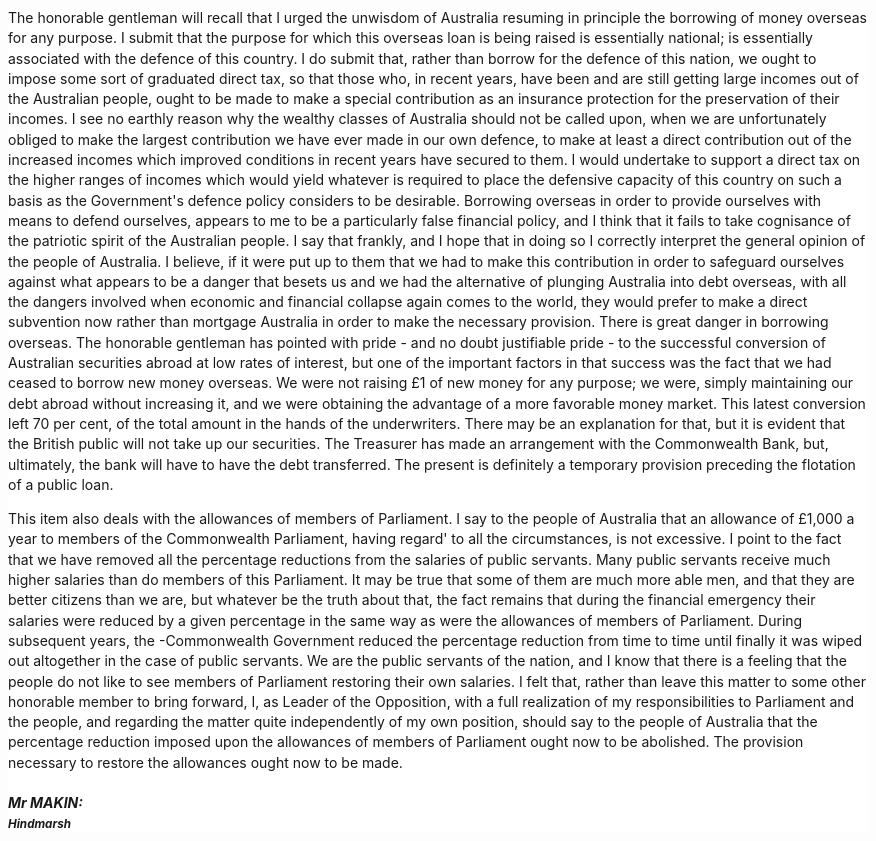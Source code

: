 The honorable gentleman will recall that I urged the unwisdom of Australia resuming in principle the borrowing of money overseas for any purpose. I submit that the purpose for which this overseas loan is being raised is essentially national; is essentially associated with the defence of this country. I do submit that, rather than borrow for the defence of this nation, we ought to impose some sort of graduated direct tax, so that those who, in recent years, have been and are still getting large incomes out of the Australian people, ought to be made to make a special contribution as an insurance protection for the preservation of their incomes. I see no earthly reason why the wealthy classes of Australia should not be called upon, when we are unfortunately obliged to make the largest contribution we have ever made in our own defence, to make at least a direct contribution out of the increased incomes which improved conditions in recent years have secured to them. I would undertake to support a direct tax on the higher ranges of incomes which would yield whatever is required to place the defensive capacity of this country on such a basis as the Government's defence policy considers to be desirable. Borrowing overseas in order to provide ourselves with means to defend ourselves, appears to me to be a particularly false financial policy, and I think that it fails to take cognisance of the patriotic spirit of the Australian people. I say that frankly, and I hope that in doing so I correctly interpret the general opinion of the people of Australia. I believe, if it were put up to them  that we had to make this contribution in order to safeguard ourselves against what appears to be a danger that besets us and we had the alternative of plunging Australia into debt overseas, with all the dangers involved when economic and financial collapse again comes to the world, they would prefer to make a direct subvention now rather than mortgage Australia in order to make the necessary provision. There is great danger in borrowing overseas. The honorable gentleman has pointed with pride - and no doubt justifiable pride - to the successful conversion of Australian securities abroad at low rates of interest, but one of the important factors in that success was the fact that we had ceased to borrow new money overseas. We were not raising £1 of new money for any purpose; we were, simply maintaining our debt abroad without increasing it, and we were obtaining the advantage of a more favorable money market. This latest conversion left 70 per cent, of the total amount in the hands of the underwriters. There may be an explanation for that, but it is evident that the British public will not take up our securities. The Treasurer has made an arrangement with the Commonwealth Bank, but, ultimately, the bank will have to have the debt transferred. The present is definitely a temporary provision preceding the flotation of a public loan. 

This item also deals with the allowances of members of Parliament. I say to the people of Australia that an allowance of £1,000 a year to members of the Commonwealth Parliament, having regard' to all the circumstances, is not excessive. I point to the fact that we have removed all the percentage reductions from the salaries of public servants. Many public servants receive much higher salaries than do members of this Parliament. It may be true that some of them are much more able men, and that they are better citizens than we are, but whatever be the truth about that, the fact remains that during the financial emergency their salaries were reduced by a given percentage in the same way as were the allowances of members of Parliament. During subsequent years, the -Commonwealth Government reduced the percentage reduction from time to time until finally it was wiped out altogether in the case of public servants. We are the public servants of the nation, and I know that there is a feeling that the people do not like to see members of Parliament restoring their own salaries. I felt that, rather than leave this matter to some other honorable member to bring forward, I, as Leader of the Opposition, with a full realization of my responsibilities to Parliament and the people, and regarding the matter quite independently of my own position, should say to the people of Australia that the percentage reduction imposed upon the allowances of members of Parliament ought now to be abolished. The provision necessary to restore the allowances ought now to be made. 

##### Mr MAKIN:<br><small class="text-muted">Hindmarsh</small>
